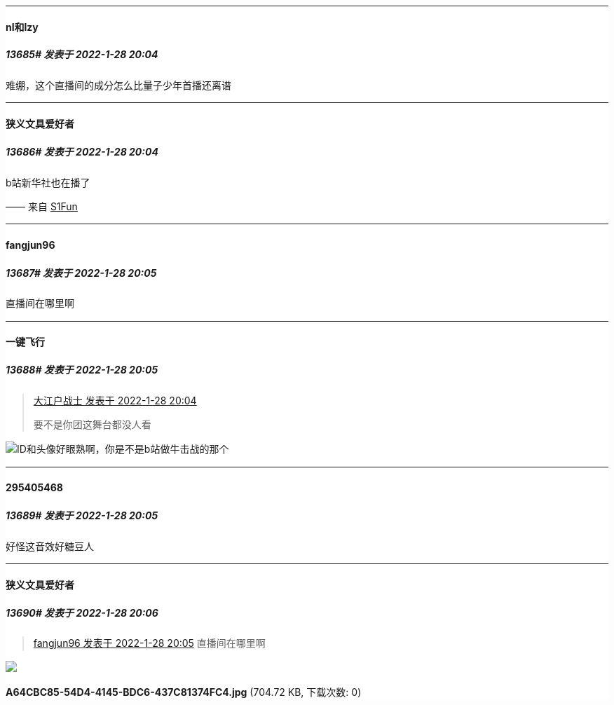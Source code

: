 *****

####  nl和lzy  
##### 13685#       发表于 2022-1-28 20:04

难绷，这个直播间的成分怎么比量子少年首播还离谱

*****

####  狭义文具爱好者  
##### 13686#       发表于 2022-1-28 20:04

b站新华社也在播了

—— 来自 [S1Fun](https://s1fun.koalcat.com)

*****

####  fangjun96  
##### 13687#       发表于 2022-1-28 20:05

直播间在哪里啊

*****

####  一键飞行  
##### 13688#       发表于 2022-1-28 20:05

<blockquote><a href="httphttps://bbs.saraba1st.com/2b/forum.php?mod=redirect&amp;goto=findpost&amp;pid=54463122&amp;ptid=2045155" target="_blank">大江户战士 发表于 2022-1-28 20:04</a>

要不是你团这舞台都没人看</blockquote>
<img src="https://static.saraba1st.com/image/smiley/face2017/067.png" referrerpolicy="no-referrer">ID和头像好眼熟啊，你是不是b站做牛击战的那个

*****

####  295405468  
##### 13689#       发表于 2022-1-28 20:05

好怪这音效好糖豆人

*****

####  狭义文具爱好者  
##### 13690#       发表于 2022-1-28 20:06

<blockquote><a href="httphttps://bbs.saraba1st.com/2b/forum.php?mod=redirect&amp;goto=findpost&amp;pid=54463132&amp;ptid=2045155" target="_blank">fangjun96 发表于 2022-1-28 20:05</a>
直播间在哪里啊</blockquote>

<img src="https://img.saraba1st.com/forum/202201/28/200605nvg2cv0glflhts2k.jpg" referrerpolicy="no-referrer">

<strong>A64CBC85-54D4-4145-BDC6-437C81374FC4.jpg</strong> (704.72 KB, 下载次数: 0)
